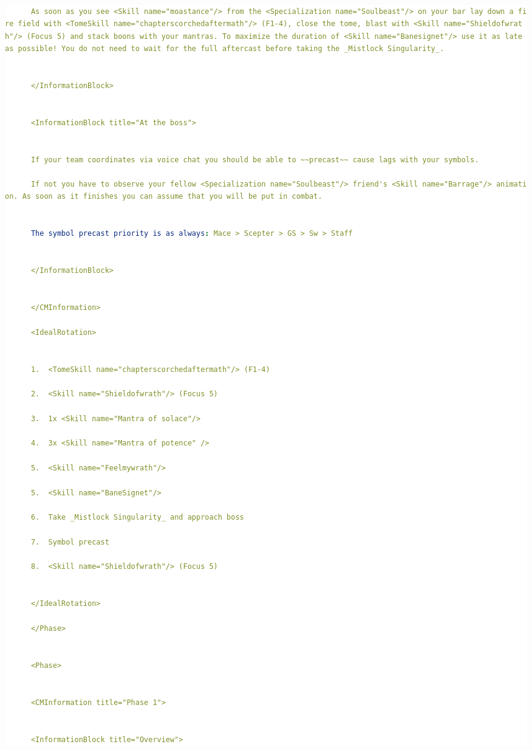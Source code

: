 ```yaml
      As soon as you see <Skill name="moastance"/> from the <Specialization name="Soulbeast"/> on your bar lay down a fire field with <TomeSkill name="chapterscorchedaftermath"/> (F1-4), close the tome, blast with <Skill name="Shieldofwrath"/> (Focus 5) and stack boons with your mantras. To maximize the duration of <Skill name="Banesignet"/> use it as late as possible! You do not need to wait for the full aftercast before taking the _Mistlock Singularity_.


      </InformationBlock>


      <InformationBlock title="At the boss">


      If your team coordinates via voice chat you should be able to ~~precast~~ cause lags with your symbols.  

      If not you have to observe your fellow <Specialization name="Soulbeast"/> friend's <Skill name="Barrage"/> animation. As soon as it finishes you can assume that you will be put in combat.


      The symbol precast priority is as always: Mace > Scepter > GS > Sw > Staff


      </InformationBlock>


      </CMInformation>
        
      <IdealRotation>


      1.  <TomeSkill name="chapterscorchedaftermath"/> (F1-4)

      2.  <Skill name="Shieldofwrath"/> (Focus 5)

      3.  1x <Skill name="Mantra of solace"/>

      4.  3x <Skill name="Mantra of potence" />

      5.  <Skill name="Feelmywrath"/>

      5.  <Skill name="BaneSignet"/>

      6.  Take _Mistlock Singularity_ and approach boss

      7.  Symbol precast

      8.  <Skill name="Shieldofwrath"/> (Focus 5)


      </IdealRotation>

      </Phase>


      <Phase>


      <CMInformation title="Phase 1">


      <InformationBlock title="Overview">

```